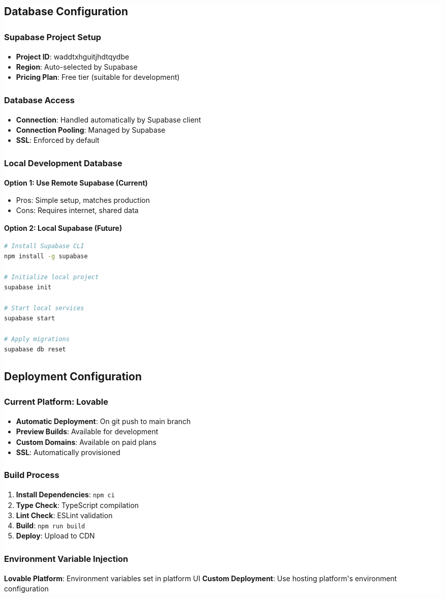 ## Database Configuration

### Supabase Project Setup
- **Project ID**: waddtxhguitjhdtqydbe
- **Region**: Auto-selected by Supabase
- **Pricing Plan**: Free tier (suitable for development)

### Database Access
- **Connection**: Handled automatically by Supabase client
- **Connection Pooling**: Managed by Supabase
- **SSL**: Enforced by default

### Local Development Database
**Option 1: Use Remote Supabase (Current)**
- Pros: Simple setup, matches production
- Cons: Requires internet, shared data

**Option 2: Local Supabase (Future)**
```bash
# Install Supabase CLI
npm install -g supabase

# Initialize local project
supabase init

# Start local services
supabase start

# Apply migrations
supabase db reset
```

## Deployment Configuration

### Current Platform: Lovable
- **Automatic Deployment**: On git push to main branch
- **Preview Builds**: Available for development
- **Custom Domains**: Available on paid plans
- **SSL**: Automatically provisioned

### Build Process
1. **Install Dependencies**: `npm ci`
2. **Type Check**: TypeScript compilation
3. **Lint Check**: ESLint validation
4. **Build**: `npm run build`
5. **Deploy**: Upload to CDN

### Environment Variable Injection
**Lovable Platform**: Environment variables set in platform UI
**Custom Deployment**: Use hosting platform's environment configuration
